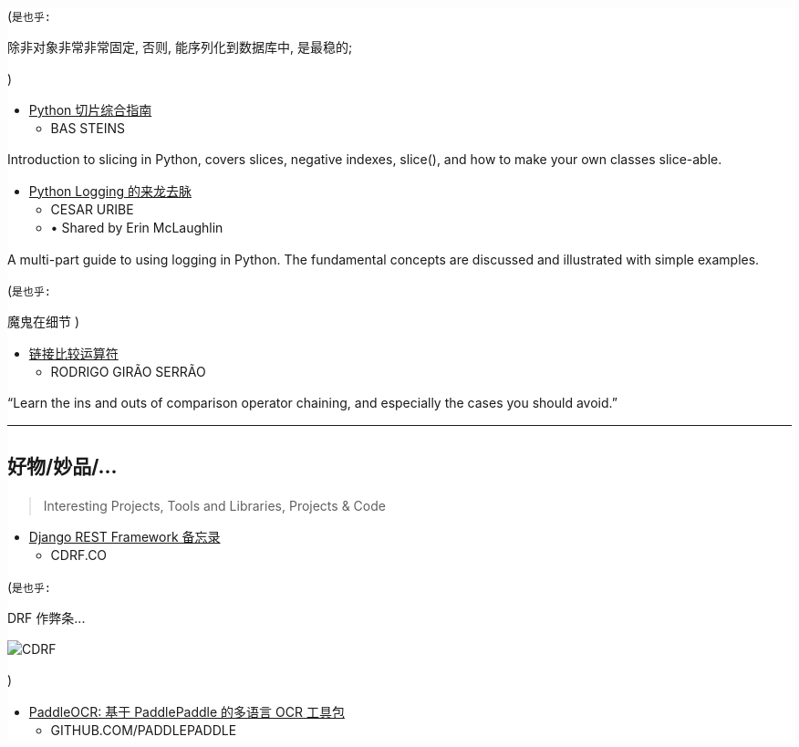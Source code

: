 
(`是也乎:`

除非对象非常非常固定,
否则, 能序列化到数据库中, 是最稳的;



)


- [Python 切片综合指南](https://pycoders.com/link/8038/web)
    + BAS STEINS

Introduction to slicing in Python, covers slices, negative indexes, slice(), and how to make your own classes slice-able.



- [ Python Logging 的来龙去脉](https://pycoders.com/link/8016/web)
    + CESAR URIBE 
    + • Shared by Erin McLaughlin

A multi-part guide to using logging in Python. The fundamental concepts are discussed and illustrated with simple examples.


(`是也乎:`


魔鬼在细节
)

- [链接比较运算符](https://pycoders.com/link/8043/web)
    + RODRIGO GIRÃO SERRÃO

“Learn the ins and outs of comparison operator chaining, and especially the cases you should avoid.”




-----------------------------------------
## 好物/妙品/...
> Interesting Projects, Tools and Libraries, Projects & Code




- [Django REST Framework 备忘录](https://pycoders.com/link/8032/web)
    + CDRF.CO

(`是也乎:`


DRF 作弊条...

![CDRF](https://ipic.zoomquiet.top/2022-02-17-zshot%202022-02-17%2012.01.26.jpg)


)



- [PaddleOCR: 基于 PaddlePaddle 的多语言 OCR 工具包](https://pycoders.com/link/8026/web)
    + GITHUB.COM/PADDLEPADDLE
